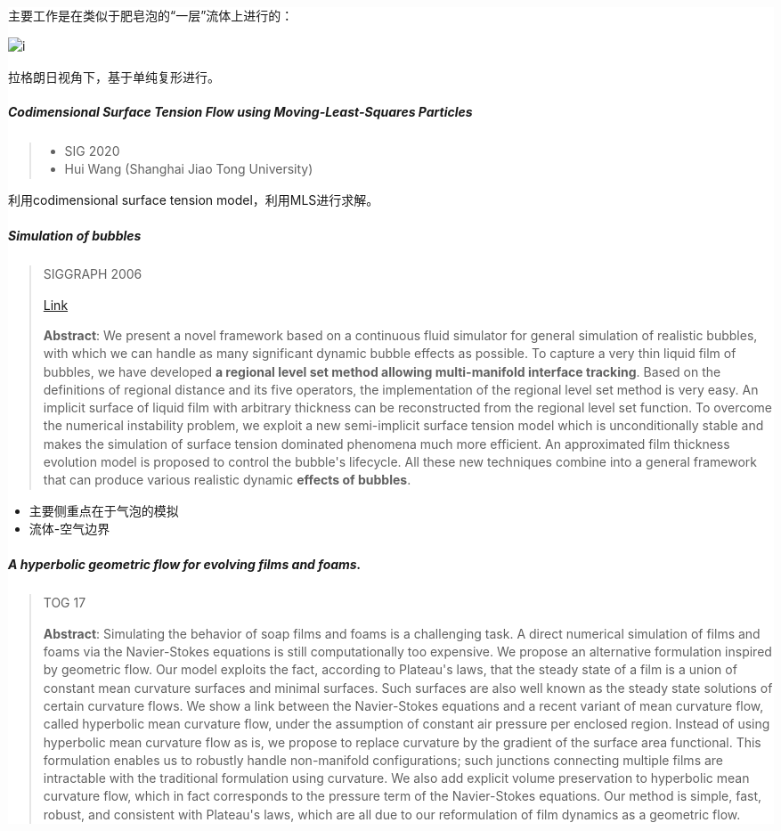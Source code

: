 主要工作是在类似于肥皂泡的“一层”流体上进行的：

![i](SurfaceTension/image-20230224103303-4bvtqki.png)

拉格朗日视角下，基于单纯复形进行。

##### Codimensional Surface Tension Flow using Moving-Least-Squares Particles

> * SIG 2020
> * Hui Wang (Shanghai Jiao Tong University)

利用codimensional surface tension model，利用MLS进行求解。



##### Simulation of bubbles

> SIGGRAPH 2006
>
> [Link](https://dl.acm.org/doi/10.1016/j.gmod.2009.08.001)
>
> **Abstract**: We present a novel framework based on a continuous fluid simulator for general simulation of realistic bubbles, with which we can handle as many significant dynamic bubble effects as possible. To capture a very thin liquid film of bubbles, we have developed **a regional level set method allowing multi-manifold interface tracking**. Based on the definitions of regional distance and its five operators, the implementation of the regional level set method is very easy. An implicit surface of liquid film with arbitrary thickness can be reconstructed from the regional level set function. To overcome the numerical instability problem, we exploit a new semi-implicit surface tension model which is unconditionally stable and makes the simulation of surface tension dominated phenomena much more efficient. An approximated film thickness evolution model is proposed to control the bubble's lifecycle. All these new techniques combine into a general framework that can produce various realistic dynamic **effects of bubbles**.

- 主要侧重点在于气泡的模拟
- 流体-空气边界

##### A hyperbolic geometric flow for evolving films and foams.

> TOG 17
>
> **Abstract**: Simulating the behavior of soap films and foams is a challenging task. A direct numerical simulation of films and foams via the Navier-Stokes equations is still computationally too expensive. We propose an alternative formulation inspired by geometric flow. Our model exploits the fact, according to Plateau's laws, that the steady state of a film is a union of constant mean curvature surfaces and minimal surfaces. Such surfaces are also well known as the steady state solutions of certain curvature flows. We show a link between the Navier-Stokes equations and a recent variant of mean curvature flow, called hyperbolic mean curvature flow, under the assumption of constant air pressure per enclosed region. Instead of using hyperbolic mean curvature flow as is, we propose to replace curvature by the gradient of the surface area functional. This formulation enables us to robustly handle non-manifold configurations; such junctions connecting multiple films are intractable with the traditional formulation using curvature. We also add explicit volume preservation to hyperbolic mean curvature flow, which in fact corresponds to the pressure term of the Navier-Stokes equations. Our method is simple, fast, robust, and consistent with Plateau's laws, which are all due to our reformulation of film dynamics as a geometric flow.
